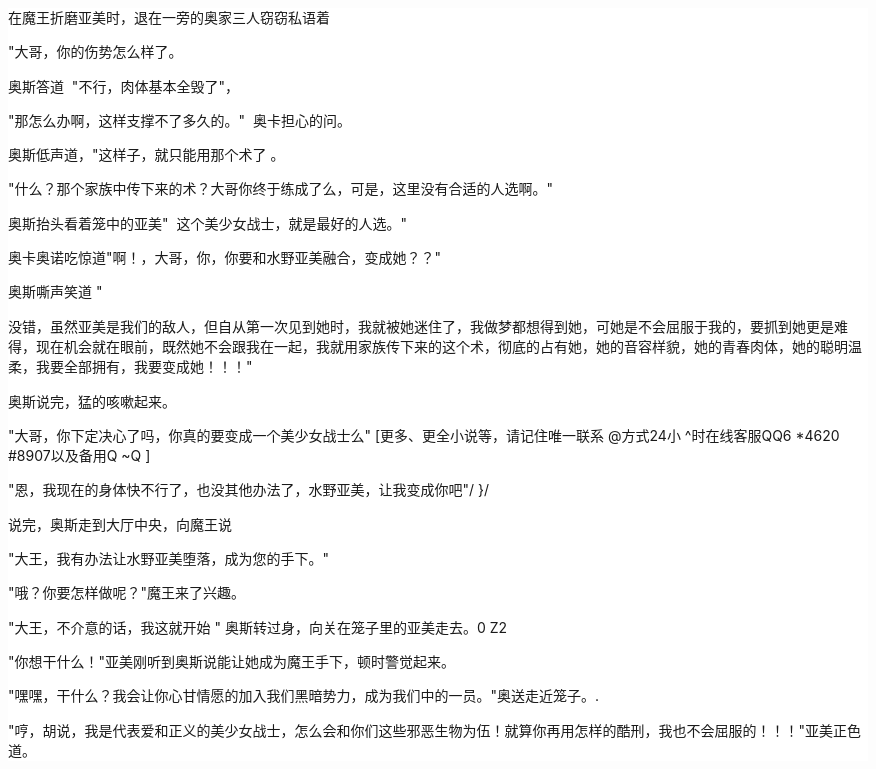 

在魔王折磨亚美时，退在一旁的奥家三人窃窃私语着



"大哥，你的伤势怎么样了。



奥斯答道  "不行，肉体基本全毁了"，



"那怎么办啊，这样支撑不了多久的。"  奥卡担心的问。



奥斯低声道，"这样子，就只能用那个术了 。



"什么？那个家族中传下来的术？大哥你终于练成了么，可是，这里没有合适的人选啊。"



奥斯抬头看着笼中的亚美"  这个美少女战士，就是最好的人选。"



奥卡奥诺吃惊道"啊！，大哥，你，你要和水野亚美融合，变成她？？"



奥斯嘶声笑道 "

没错，虽然亚美是我们的敌人，但自从第一次见到她时，我就被她迷住了，我做梦都想得到她，可她是不会屈服于我的，要抓到她更是难得，现在机会就在眼前，既然她不会跟我在一起，我就用家族传下来的这个术，彻底的占有她，她的音容样貌，她的青春肉体，她的聪明温柔，我要全部拥有，我要变成她！！！"



奥斯说完，猛的咳嗽起来。



"大哥，你下定决心了吗，你真的要变成一个美少女战士么" [更多、更全小说等，请记住唯一联系 @方式24小 ^时在线客服QQ6 *4620 #8907以及备用Q ~Q ]



"恩，我现在的身体快不行了，也没其他办法了，水野亚美，让我变成你吧"/ }/



说完，奥斯走到大厅中央，向魔王说

"大王，我有办法让水野亚美堕落，成为您的手下。"



"哦？你要怎样做呢？"魔王来了兴趣。



"大王，不介意的话，我这就开始 " 奥斯转过身，向关在笼子里的亚美走去。0 Z2



"你想干什么！"亚美刚听到奥斯说能让她成为魔王手下，顿时警觉起来。



"嘿嘿，干什么？我会让你心甘情愿的加入我们黑暗势力，成为我们中的一员。"奥送走近笼子。.



"哼，胡说，我是代表爱和正义的美少女战士，怎么会和你们这些邪恶生物为伍！就算你再用怎样的酷刑，我也不会屈服的！！！"亚美正色道。
